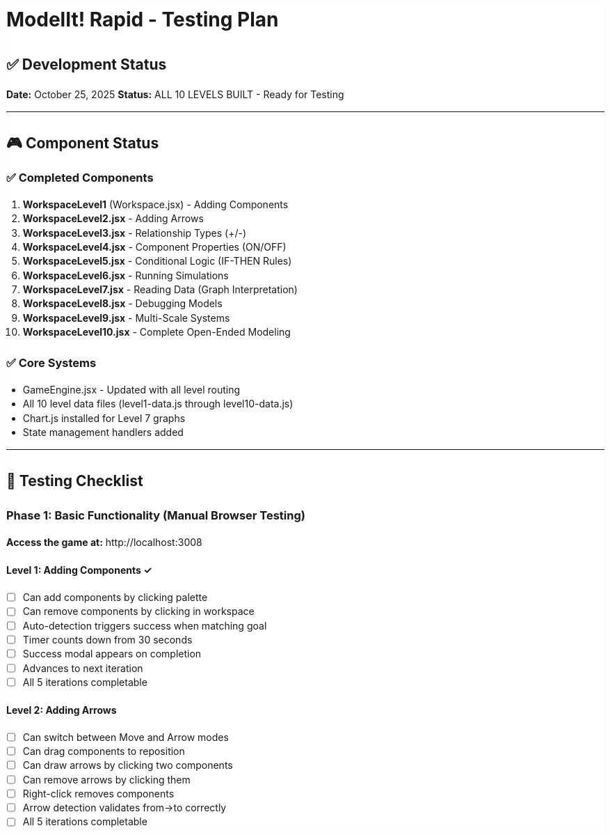 # ModelIt! Rapid - Testing Plan

## ✅ Development Status

**Date:** October 25, 2025
**Status:** ALL 10 LEVELS BUILT - Ready for Testing

---

## 🎮 Component Status

### ✅ Completed Components

1. **WorkspaceLevel1** (Workspace.jsx) - Adding Components
2. **WorkspaceLevel2.jsx** - Adding Arrows
3. **WorkspaceLevel3.jsx** - Relationship Types (+/-)
4. **WorkspaceLevel4.jsx** - Component Properties (ON/OFF)
5. **WorkspaceLevel5.jsx** - Conditional Logic (IF-THEN Rules)
6. **WorkspaceLevel6.jsx** - Running Simulations
7. **WorkspaceLevel7.jsx** - Reading Data (Graph Interpretation)
8. **WorkspaceLevel8.jsx** - Debugging Models
9. **WorkspaceLevel9.jsx** - Multi-Scale Systems
10. **WorkspaceLevel10.jsx** - Complete Open-Ended Modeling

### ✅ Core Systems
- GameEngine.jsx - Updated with all level routing
- All 10 level data files (level1-data.js through level10-data.js)
- Chart.js installed for Level 7 graphs
- State management handlers added

---

## 🧪 Testing Checklist

### Phase 1: Basic Functionality (Manual Browser Testing)

**Access the game at:** http://localhost:3008

#### Level 1: Adding Components ✓
- [ ] Can add components by clicking palette
- [ ] Can remove components by clicking in workspace
- [ ] Auto-detection triggers success when matching goal
- [ ] Timer counts down from 30 seconds
- [ ] Success modal appears on completion
- [ ] Advances to next iteration
- [ ] All 5 iterations completable

#### Level 2: Adding Arrows
- [ ] Can switch between Move and Arrow modes
- [ ] Can drag components to reposition
- [ ] Can draw arrows by clicking two components
- [ ] Can remove arrows by clicking them
- [ ] Right-click removes components
- [ ] Arrow detection validates from→to correctly
- [ ] All 5 iterations completable
